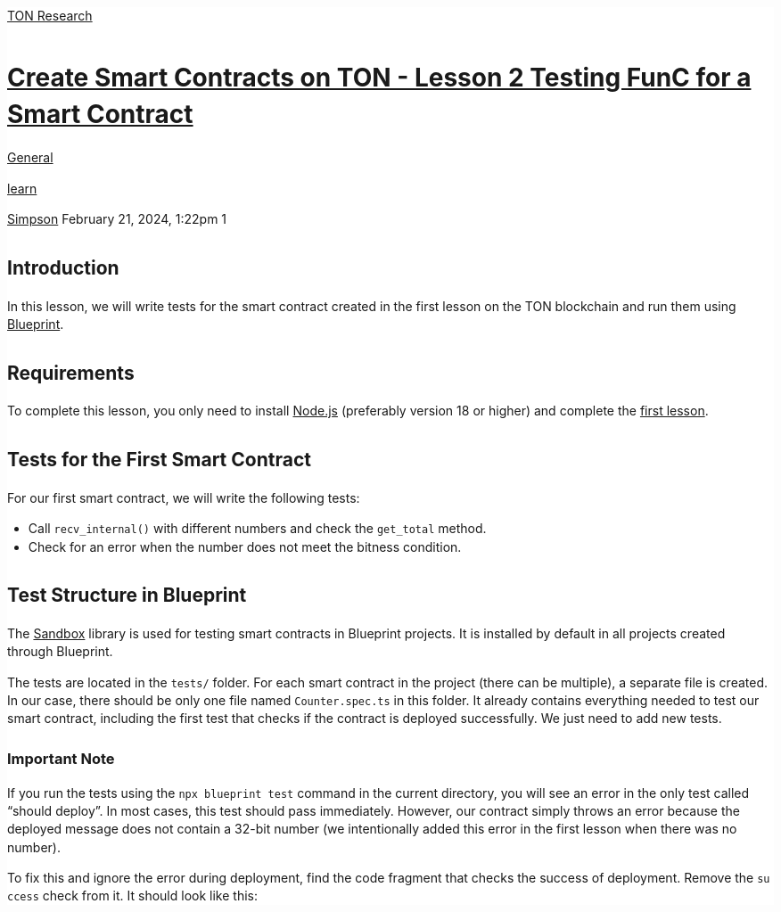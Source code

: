 [TON Research](/)

# [Create Smart Contracts on TON - Lesson 2 Testing FunC for a Smart Contract](/t/create-smart-contracts-on-ton-lesson-2-testing-func-for-a-smart-contract/428)

[General](/c/general/4) 

[learn](https://tonresear.ch/tag/learn)

    

[Simpson](https://tonresear.ch/u/Simpson)  February 21, 2024, 1:22pm  1

## [](#introduction-1)Introduction

In this lesson, we will write tests for the smart contract created in the first lesson on the TON blockchain and run them using [Blueprint](https://github.com/ton-community/blueprint).

## [](#requirements-2)Requirements

To complete this lesson, you only need to install [Node.js](https://nodejs.org) (preferably version 18 or higher) and complete the [first lesson](https://github.com/romanovichim/TonFunClessons_ru/blob/main/1lesson/firstlesson.md).

## [](#tests-for-the-first-smart-contract-3)Tests for the First Smart Contract

For our first smart contract, we will write the following tests:

*   Call `recv_internal()` with different numbers and check the `get_total` method.
*   Check for an error when the number does not meet the bitness condition.

## [](#test-structure-in-blueprint-4)Test Structure in Blueprint

The [Sandbox](https://github.com/ton-community/sandbox) library is used for testing smart contracts in Blueprint projects. It is installed by default in all projects created through Blueprint.

The tests are located in the `tests/` folder. For each smart contract in the project (there can be multiple), a separate file is created. In our case, there should be only one file named `Counter.spec.ts` in this folder. It already contains everything needed to test our smart contract, including the first test that checks if the contract is deployed successfully. We just need to add new tests.

### [](#important-note-5)Important Note

If you run the tests using the `npx blueprint test` command in the current directory, you will see an error in the only test called “should deploy”. In most cases, this test should pass immediately. However, our contract simply throws an error because the deployed message does not contain a 32-bit number (we intentionally added this error in the first lesson when there was no number).

To fix this and ignore the error during deployment, find the code fragment that checks the success of deployment. Remove the `success` check from it. It should look like this:
